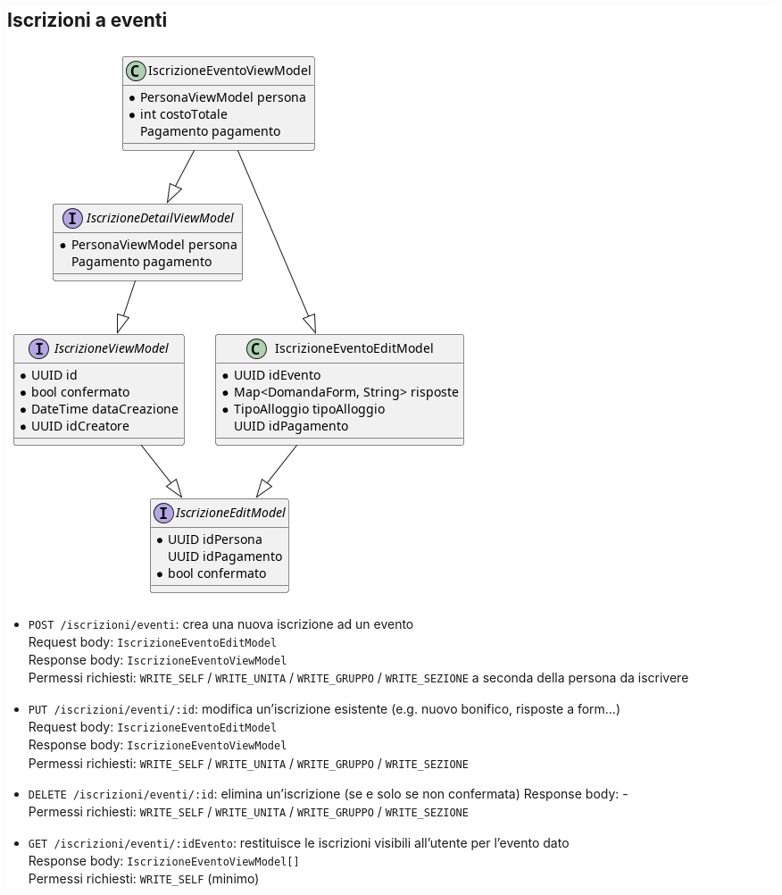 ## Iscrizioni a eventi

![img](eventi.png)

-   `POST /iscrizioni/eventi`: crea una nuova iscrizione ad un evento  
    Request body: `IscrizioneEventoEditModel`  
    Response body: `IscrizioneEventoViewModel`  
    Permessi richiesti: `WRITE_SELF` / `WRITE_UNITA` / `WRITE_GRUPPO` / `WRITE_SEZIONE` a seconda della persona da iscrivere

-   `PUT /iscrizioni/eventi/:id`: modifica un&rsquo;iscrizione esistente (e.g. nuovo bonifico, risposte a form&#x2026;)  
    Request body: `IscrizioneEventoEditModel`  
    Response body: `IscrizioneEventoViewModel`  
    Permessi richiesti: `WRITE_SELF` / `WRITE_UNITA` / `WRITE_GRUPPO` / `WRITE_SEZIONE`

-   `DELETE /iscrizioni/eventi/:id`: elimina un&rsquo;iscrizione (se e solo se non confermata)
    Response body: -  
    Permessi richiesti: `WRITE_SELF` / `WRITE_UNITA` / `WRITE_GRUPPO` / `WRITE_SEZIONE`

-   `GET /iscrizioni/eventi/:idEvento`: restituisce le iscrizioni visibili all&rsquo;utente per l&rsquo;evento dato  
    Response body: `IscrizioneEventoViewModel[]`  
    Permessi richiesti: `WRITE_SELF` (minimo)
